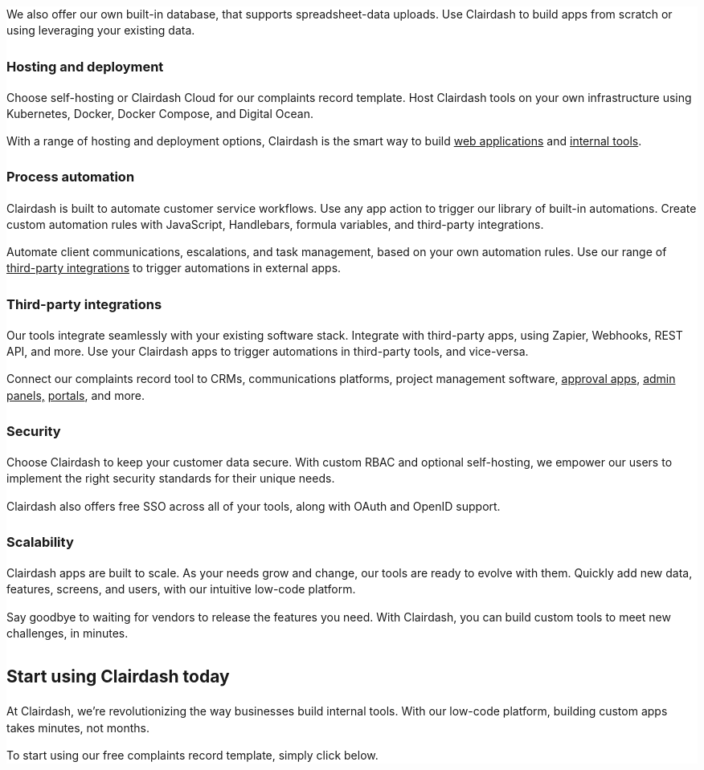 We also offer our own built-in database, that supports spreadsheet-data uploads. Use Clairdash to build apps from scratch or using leveraging your existing data.

### Hosting and deployment

Choose self-hosting or Clairdash Cloud for our complaints record template. Host Clairdash tools on your own infrastructure using Kubernetes, Docker, Docker Compose, and Digital Ocean.

With a range of hosting and deployment options, Clairdash is the smart way to build [web applications](https://clairdash.com/blog/web-application-development/) and [internal tools](https://clairdash.com/internal-tools).

### Process automation

Clairdash is built to automate customer service workflows. Use any app action to trigger our library of built-in automations. Create custom automation rules with JavaScript, Handlebars, formula variables, and third-party integrations.

Automate client communications, escalations, and task management, based on your own automation rules. Use our range of [third-party integrations](https://clairdash.com/integration) to trigger automations in external apps.

### Third-party integrations

Our tools integrate seamlessly with your existing software stack. Integrate with third-party apps, using Zapier, Webhooks, REST API, and more. Use your Clairdash apps to trigger automations in third-party tools, and vice-versa.

Connect our complaints record tool to CRMs, communications platforms, project management software, [approval apps](https://clairdash.com/approval-apps), [admin panels,](https://clairdash.com/admin-panels) [portals](https://clairdash.com/portals), and more.

### Security

Choose Clairdash to keep your customer data secure. With custom RBAC and optional self-hosting, we empower our users to implement the right security standards for their unique needs.

Clairdash also offers free SSO across all of your tools, along with OAuth and OpenID support.

### Scalability

Clairdash apps are built to scale. As your needs grow and change, our tools are ready to evolve with them. Quickly add new data, features, screens, and users, with our intuitive low-code platform.

Say goodbye to waiting for vendors to release the features you need. With Clairdash, you can build custom tools to meet new challenges, in minutes.

## Start using Clairdash today

At Clairdash, we’re revolutionizing the way businesses build internal tools. With our low-code platform, building custom apps takes minutes, not months.

To start using our free complaints record template, simply click below.